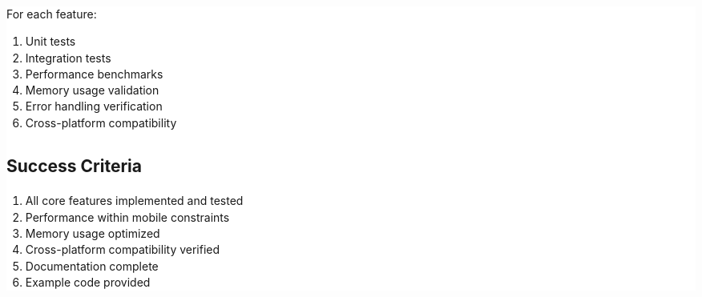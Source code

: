 For each feature:
1. Unit tests
2. Integration tests
3. Performance benchmarks
4. Memory usage validation
5. Error handling verification
6. Cross-platform compatibility

## Success Criteria

1. All core features implemented and tested
2. Performance within mobile constraints
3. Memory usage optimized
4. Cross-platform compatibility verified
5. Documentation complete
6. Example code provided
